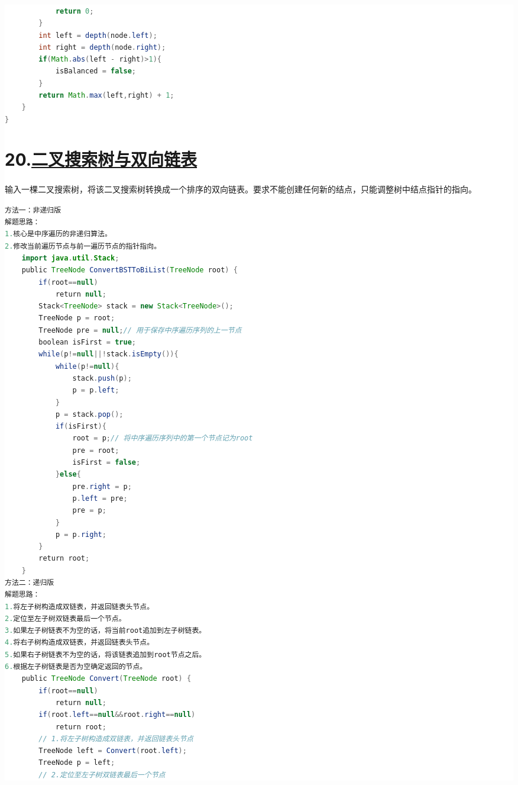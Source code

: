 ```java
            return 0;
        }
        int left = depth(node.left);
        int right = depth(node.right);
        if(Math.abs(left - right)>1){
            isBalanced = false;
        }
        return Math.max(left,right) + 1;
    }
}
```
# 20.[二叉搜索树与双向链表]()
输入一棵二叉搜索树，将该二叉搜索树转换成一个排序的双向链表。要求不能创建任何新的结点，只能调整树中结点指针的指向。
```java
方法一：非递归版
解题思路：
1.核心是中序遍历的非递归算法。
2.修改当前遍历节点与前一遍历节点的指针指向。
    import java.util.Stack;
    public TreeNode ConvertBSTToBiList(TreeNode root) {
        if(root==null)
            return null;
        Stack<TreeNode> stack = new Stack<TreeNode>();
        TreeNode p = root;
        TreeNode pre = null;// 用于保存中序遍历序列的上一节点
        boolean isFirst = true;
        while(p!=null||!stack.isEmpty()){
            while(p!=null){
                stack.push(p);
                p = p.left;
            }
            p = stack.pop();
            if(isFirst){
                root = p;// 将中序遍历序列中的第一个节点记为root
                pre = root;
                isFirst = false;
            }else{
                pre.right = p;
                p.left = pre;
                pre = p;
            }      
            p = p.right;
        }
        return root;
    }
方法二：递归版
解题思路：
1.将左子树构造成双链表，并返回链表头节点。
2.定位至左子树双链表最后一个节点。
3.如果左子树链表不为空的话，将当前root追加到左子树链表。
4.将右子树构造成双链表，并返回链表头节点。
5.如果右子树链表不为空的话，将该链表追加到root节点之后。
6.根据左子树链表是否为空确定返回的节点。
    public TreeNode Convert(TreeNode root) {
        if(root==null)
            return null;
        if(root.left==null&&root.right==null)
            return root;
        // 1.将左子树构造成双链表，并返回链表头节点
        TreeNode left = Convert(root.left);
        TreeNode p = left;
        // 2.定位至左子树双链表最后一个节点
```